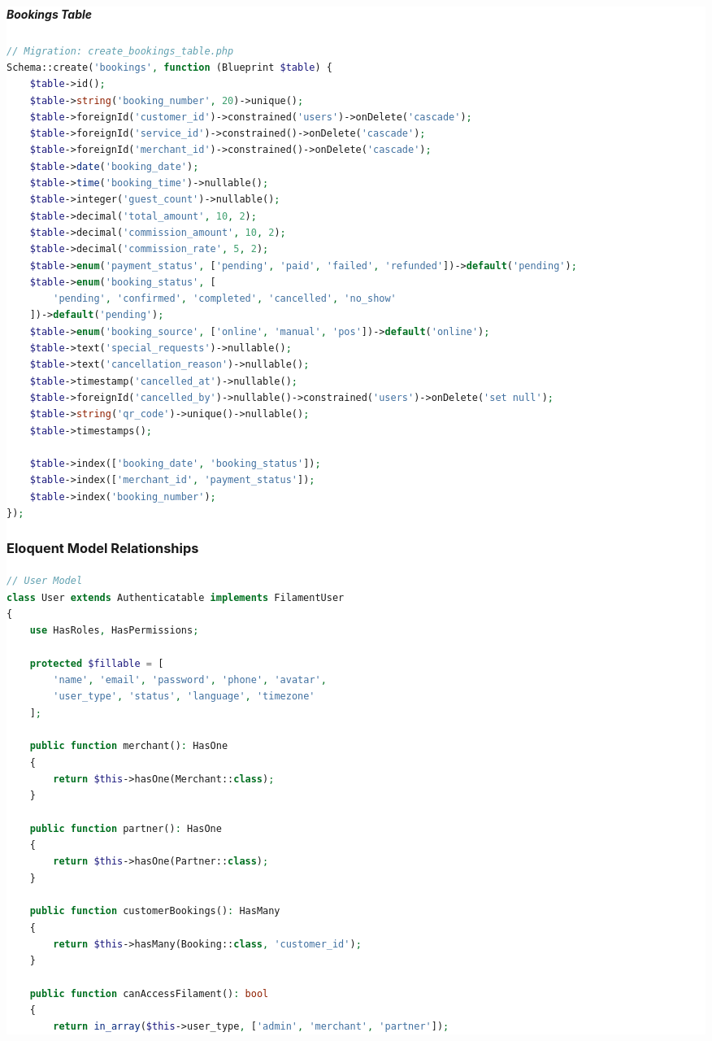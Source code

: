 ##### Bookings Table
```php
// Migration: create_bookings_table.php
Schema::create('bookings', function (Blueprint $table) {
    $table->id();
    $table->string('booking_number', 20)->unique();
    $table->foreignId('customer_id')->constrained('users')->onDelete('cascade');
    $table->foreignId('service_id')->constrained()->onDelete('cascade');
    $table->foreignId('merchant_id')->constrained()->onDelete('cascade');
    $table->date('booking_date');
    $table->time('booking_time')->nullable();
    $table->integer('guest_count')->nullable();
    $table->decimal('total_amount', 10, 2);
    $table->decimal('commission_amount', 10, 2);
    $table->decimal('commission_rate', 5, 2);
    $table->enum('payment_status', ['pending', 'paid', 'failed', 'refunded'])->default('pending');
    $table->enum('booking_status', [
        'pending', 'confirmed', 'completed', 'cancelled', 'no_show'
    ])->default('pending');
    $table->enum('booking_source', ['online', 'manual', 'pos'])->default('online');
    $table->text('special_requests')->nullable();
    $table->text('cancellation_reason')->nullable();
    $table->timestamp('cancelled_at')->nullable();
    $table->foreignId('cancelled_by')->nullable()->constrained('users')->onDelete('set null');
    $table->string('qr_code')->unique()->nullable();
    $table->timestamps();
    
    $table->index(['booking_date', 'booking_status']);
    $table->index(['merchant_id', 'payment_status']);
    $table->index('booking_number');
});
```

### Eloquent Model Relationships

```php
// User Model
class User extends Authenticatable implements FilamentUser
{
    use HasRoles, HasPermissions;
    
    protected $fillable = [
        'name', 'email', 'password', 'phone', 'avatar', 
        'user_type', 'status', 'language', 'timezone'
    ];
    
    public function merchant(): HasOne
    {
        return $this->hasOne(Merchant::class);
    }
    
    public function partner(): HasOne
    {
        return $this->hasOne(Partner::class);
    }
    
    public function customerBookings(): HasMany
    {
        return $this->hasMany(Booking::class, 'customer_id');
    }
    
    public function canAccessFilament(): bool
    {
        return in_array($this->user_type, ['admin', 'merchant', 'partner']);
```